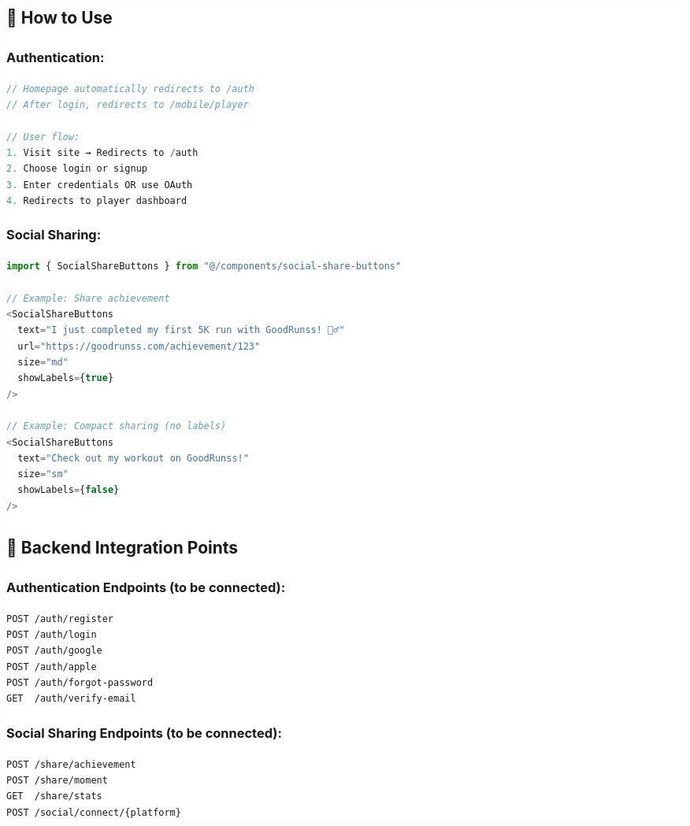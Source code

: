 ## 📱 How to Use

### Authentication:
```typescript
// Homepage automatically redirects to /auth
// After login, redirects to /mobile/player

// User flow:
1. Visit site → Redirects to /auth
2. Choose login or signup
3. Enter credentials OR use OAuth
4. Redirects to player dashboard
```

### Social Sharing:
```typescript
import { SocialShareButtons } from "@/components/social-share-buttons"

// Example: Share achievement
<SocialShareButtons 
  text="I just completed my first 5K run with GoodRunss! 🏃‍♂️"
  url="https://goodrunss.com/achievement/123"
  size="md"
  showLabels={true}
/>

// Example: Compact sharing (no labels)
<SocialShareButtons 
  text="Check out my workout on GoodRunss!"
  size="sm"
  showLabels={false}
/>
```

## 🔌 Backend Integration Points

### Authentication Endpoints (to be connected):
```
POST /auth/register
POST /auth/login
POST /auth/google
POST /auth/apple
POST /auth/forgot-password
GET  /auth/verify-email
```

### Social Sharing Endpoints (to be connected):
```
POST /share/achievement
POST /share/moment
GET  /share/stats
POST /social/connect/{platform}
```
